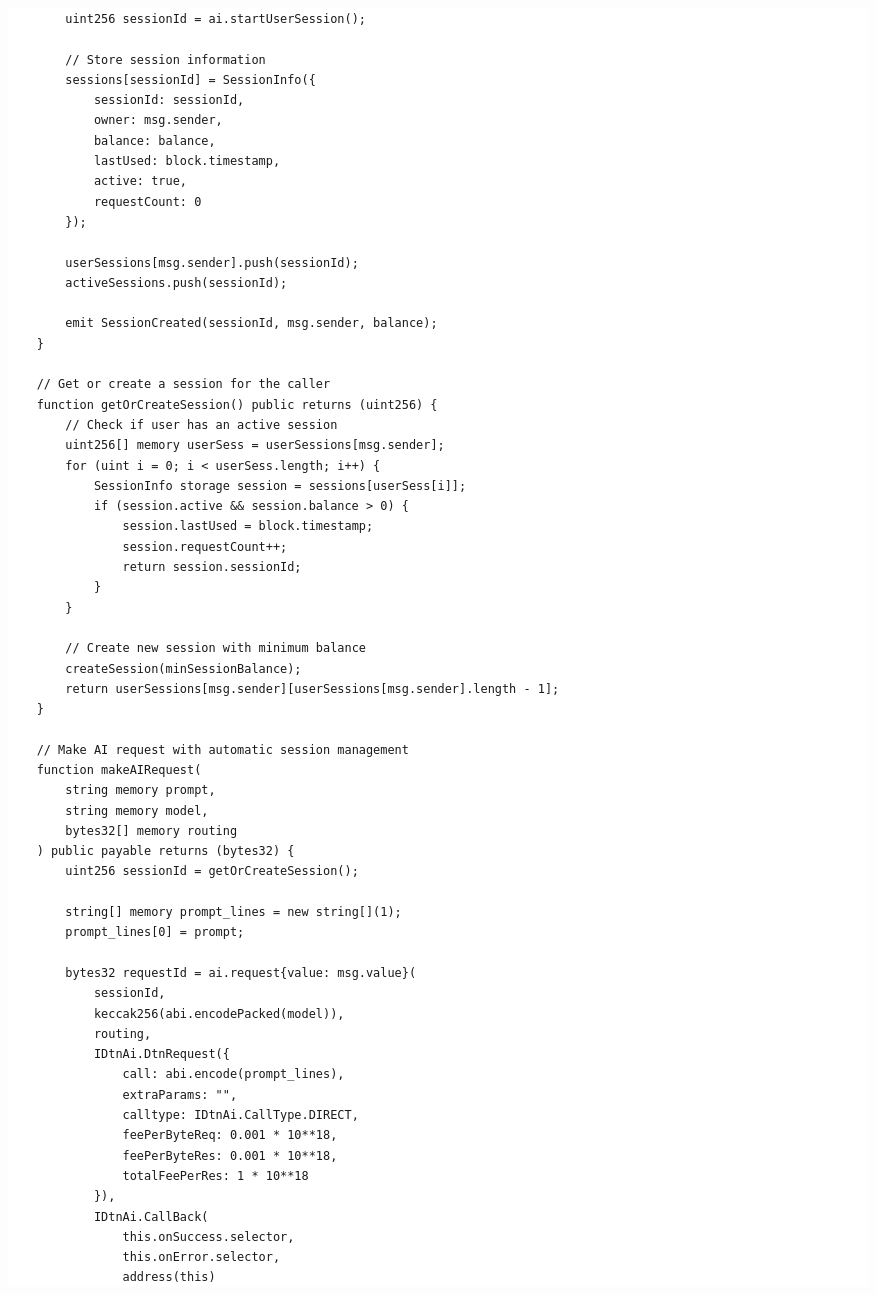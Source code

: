 ```solidity
        uint256 sessionId = ai.startUserSession();
        
        // Store session information
        sessions[sessionId] = SessionInfo({
            sessionId: sessionId,
            owner: msg.sender,
            balance: balance,
            lastUsed: block.timestamp,
            active: true,
            requestCount: 0
        });
        
        userSessions[msg.sender].push(sessionId);
        activeSessions.push(sessionId);
        
        emit SessionCreated(sessionId, msg.sender, balance);
    }
    
    // Get or create a session for the caller
    function getOrCreateSession() public returns (uint256) {
        // Check if user has an active session
        uint256[] memory userSess = userSessions[msg.sender];
        for (uint i = 0; i < userSess.length; i++) {
            SessionInfo storage session = sessions[userSess[i]];
            if (session.active && session.balance > 0) {
                session.lastUsed = block.timestamp;
                session.requestCount++;
                return session.sessionId;
            }
        }
        
        // Create new session with minimum balance
        createSession(minSessionBalance);
        return userSessions[msg.sender][userSessions[msg.sender].length - 1];
    }
    
    // Make AI request with automatic session management
    function makeAIRequest(
        string memory prompt,
        string memory model,
        bytes32[] memory routing
    ) public payable returns (bytes32) {
        uint256 sessionId = getOrCreateSession();
        
        string[] memory prompt_lines = new string[](1);
        prompt_lines[0] = prompt;
        
        bytes32 requestId = ai.request{value: msg.value}(
            sessionId,
            keccak256(abi.encodePacked(model)),
            routing,
            IDtnAi.DtnRequest({
                call: abi.encode(prompt_lines),
                extraParams: "",
                calltype: IDtnAi.CallType.DIRECT,
                feePerByteReq: 0.001 * 10**18,
                feePerByteRes: 0.001 * 10**18,
                totalFeePerRes: 1 * 10**18
            }),
            IDtnAi.CallBack(
                this.onSuccess.selector,
                this.onError.selector,
                address(this)
```